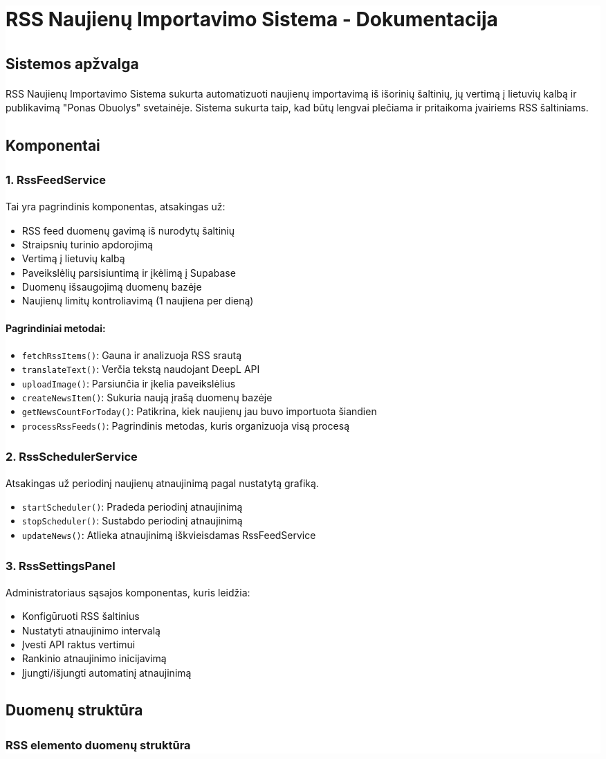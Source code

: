 # RSS Naujienų Importavimo Sistema - Dokumentacija

## Sistemos apžvalga

RSS Naujienų Importavimo Sistema sukurta automatizuoti naujienų importavimą iš išorinių šaltinių, jų vertimą į lietuvių kalbą ir publikavimą "Ponas Obuolys" svetainėje. Sistema sukurta taip, kad būtų lengvai plečiama ir pritaikoma įvairiems RSS šaltiniams.

## Komponentai

### 1. RssFeedService

Tai yra pagrindinis komponentas, atsakingas už:

- RSS feed duomenų gavimą iš nurodytų šaltinių
- Straipsnių turinio apdorojimą
- Vertimą į lietuvių kalbą
- Paveikslėlių parsisiuntimą ir įkėlimą į Supabase
- Duomenų išsaugojimą duomenų bazėje
- Naujienų limitų kontroliavimą (1 naujiena per dieną)

#### Pagrindiniai metodai:

- `fetchRssItems()`: Gauna ir analizuoja RSS srautą
- `translateText()`: Verčia tekstą naudojant DeepL API
- `uploadImage()`: Parsiunčia ir įkelia paveikslėlius
- `createNewsItem()`: Sukuria naują įrašą duomenų bazėje
- `getNewsCountForToday()`: Patikrina, kiek naujienų jau buvo importuota šiandien
- `processRssFeeds()`: Pagrindinis metodas, kuris organizuoja visą procesą

### 2. RssSchedulerService

Atsakingas už periodinį naujienų atnaujinimą pagal nustatytą grafiką.

- `startScheduler()`: Pradeda periodinį atnaujinimą
- `stopScheduler()`: Sustabdo periodinį atnaujinimą
- `updateNews()`: Atlieka atnaujinimą iškvieisdamas RssFeedService

### 3. RssSettingsPanel

Administratoriaus sąsajos komponentas, kuris leidžia:

- Konfigūruoti RSS šaltinius
- Nustatyti atnaujinimo intervalą
- Įvesti API raktus vertimui
- Rankinio atnaujinimo inicijavimą
- Įjungti/išjungti automatinį atnaujinimą

## Duomenų struktūra

### RSS elemento duomenų struktūra
